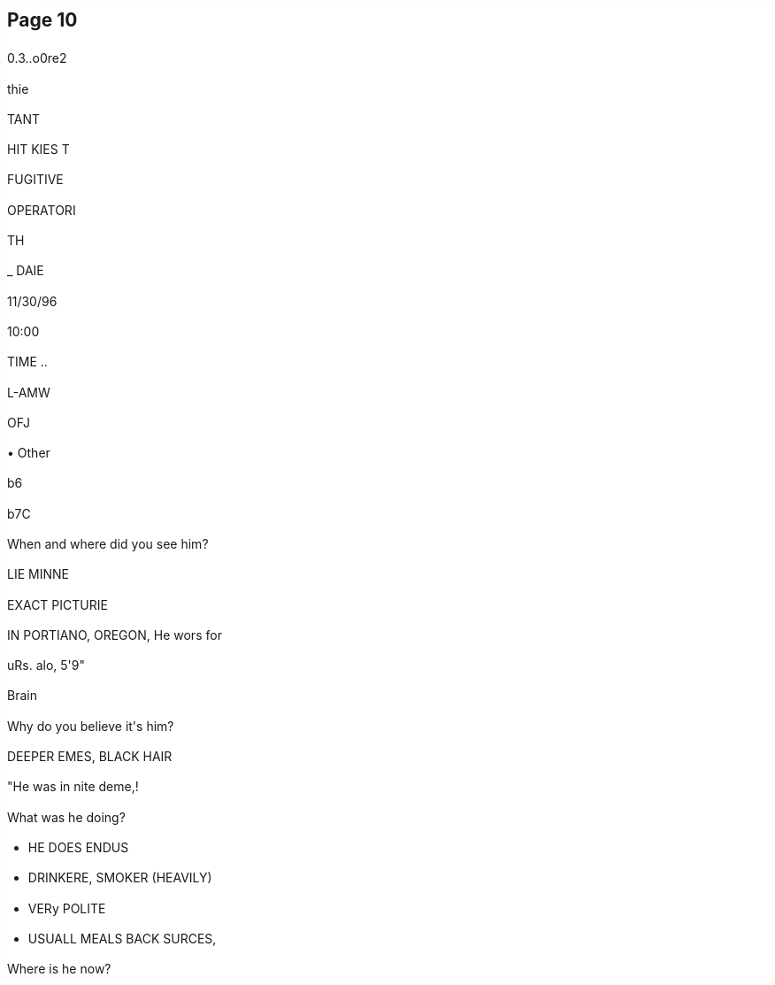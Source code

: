 
## Page 10

0.3..o0re2

thie

TANT

HIT KIES T

FUGITIVE

OPERATORI

TH

_ DAIE

11/30/96

10:00

TIME ..

L-AMW

OFJ

• Other

b6

b7C

When and where did you see him?

LIE MINNE

EXACT PICTURIE

IN PORTIANO, OREGON, He wors for

uRs. alo, 5'9"

Brain

Why do you believe it's him?

DEEPER EMES, BLACK HAIR

"He was in nite deme,!

What was he doing?

- HE DOES ENDUS

- DRINKERE, SMOKER (HEAVILY)

- VERy POLITE

- USUALL MEALS BACK SURCES,

Where is he now?
